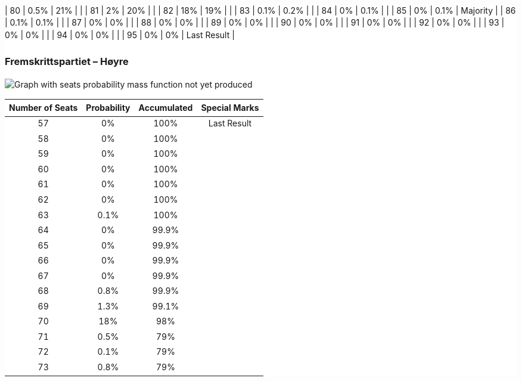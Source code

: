 | 80 | 0.5% | 21% |  |
| 81 | 2% | 20% |  |
| 82 | 18% | 19% |  |
| 83 | 0.1% | 0.2% |  |
| 84 | 0% | 0.1% |  |
| 85 | 0% | 0.1% | Majority |
| 86 | 0.1% | 0.1% |  |
| 87 | 0% | 0% |  |
| 88 | 0% | 0% |  |
| 89 | 0% | 0% |  |
| 90 | 0% | 0% |  |
| 91 | 0% | 0% |  |
| 92 | 0% | 0% |  |
| 93 | 0% | 0% |  |
| 94 | 0% | 0% |  |
| 95 | 0% | 0% | Last Result |

### Fremskrittspartiet – Høyre

![Graph with seats probability mass function not yet produced](2025-03-10-ResponsAnalyse-coalitions-seats-pmf-frp–h.png "Seats Probability Mass Function")

| Number of Seats | Probability | Accumulated | Special Marks |
|:---------------:|:-----------:|:-----------:|:-------------:|
| 57 | 0% | 100% | Last Result |
| 58 | 0% | 100% |  |
| 59 | 0% | 100% |  |
| 60 | 0% | 100% |  |
| 61 | 0% | 100% |  |
| 62 | 0% | 100% |  |
| 63 | 0.1% | 100% |  |
| 64 | 0% | 99.9% |  |
| 65 | 0% | 99.9% |  |
| 66 | 0% | 99.9% |  |
| 67 | 0% | 99.9% |  |
| 68 | 0.8% | 99.9% |  |
| 69 | 1.3% | 99.1% |  |
| 70 | 18% | 98% |  |
| 71 | 0.5% | 79% |  |
| 72 | 0.1% | 79% |  |
| 73 | 0.8% | 79% |  |